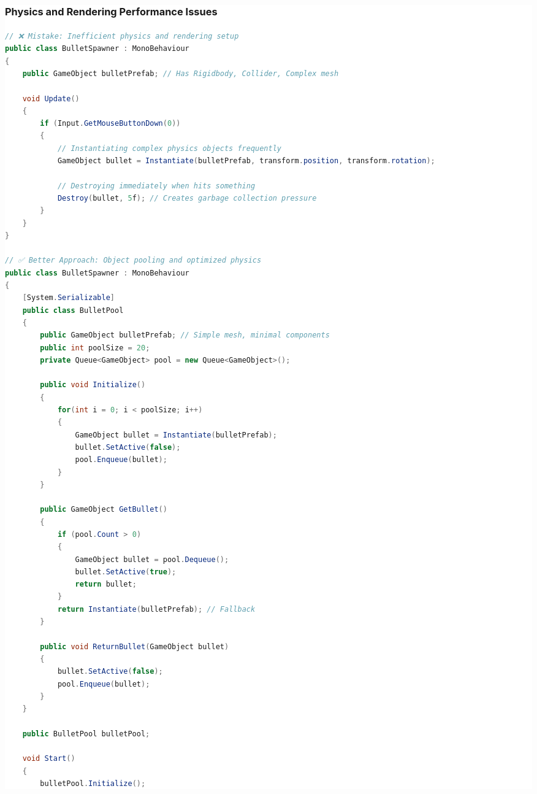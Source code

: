 ### Physics and Rendering Performance Issues
```csharp
// ❌ Mistake: Inefficient physics and rendering setup
public class BulletSpawner : MonoBehaviour
{
    public GameObject bulletPrefab; // Has Rigidbody, Collider, Complex mesh
    
    void Update()
    {
        if (Input.GetMouseButtonDown(0))
        {
            // Instantiating complex physics objects frequently
            GameObject bullet = Instantiate(bulletPrefab, transform.position, transform.rotation);
            
            // Destroying immediately when hits something
            Destroy(bullet, 5f); // Creates garbage collection pressure
        }
    }
}

// ✅ Better Approach: Object pooling and optimized physics
public class BulletSpawner : MonoBehaviour
{
    [System.Serializable]
    public class BulletPool
    {
        public GameObject bulletPrefab; // Simple mesh, minimal components
        public int poolSize = 20;
        private Queue<GameObject> pool = new Queue<GameObject>();
        
        public void Initialize()
        {
            for(int i = 0; i < poolSize; i++)
            {
                GameObject bullet = Instantiate(bulletPrefab);
                bullet.SetActive(false);
                pool.Enqueue(bullet);
            }
        }
        
        public GameObject GetBullet()
        {
            if (pool.Count > 0)
            {
                GameObject bullet = pool.Dequeue();
                bullet.SetActive(true);
                return bullet;
            }
            return Instantiate(bulletPrefab); // Fallback
        }
        
        public void ReturnBullet(GameObject bullet)
        {
            bullet.SetActive(false);
            pool.Enqueue(bullet);
        }
    }
    
    public BulletPool bulletPool;
    
    void Start()
    {
        bulletPool.Initialize();
```